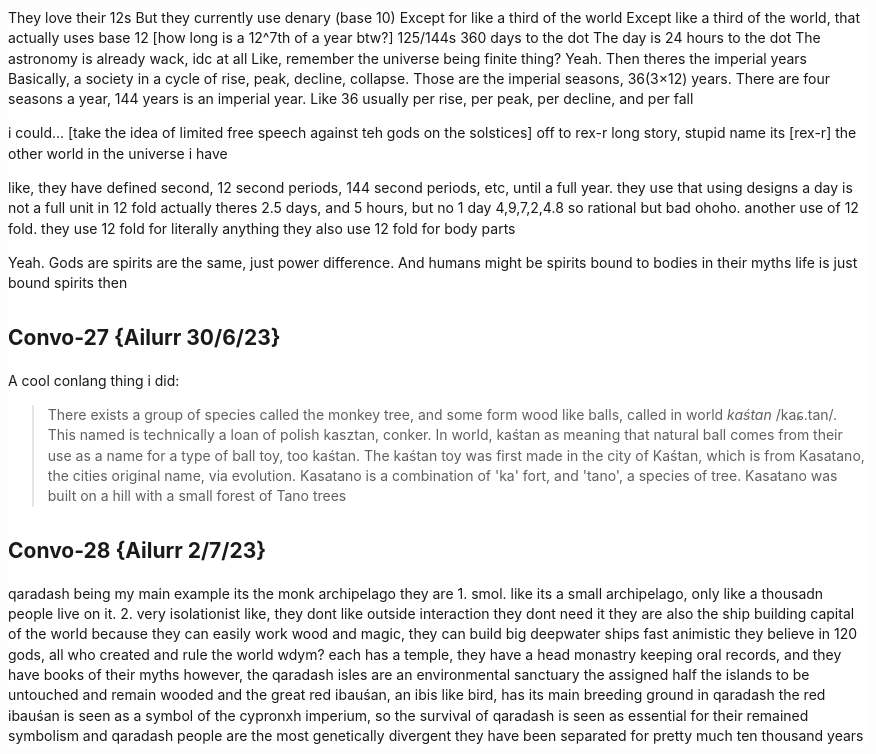 They love their 12s
But they currently use denary (base 10)
Except for like a third of the world
Except like a third of the world, that actually uses base 12
[how long is a 12^7th of a year btw?]
125/144s
360 days to the dot
The day is 24 hours to the dot
The astronomy is already wack, idc at all
Like, remember the universe being finite thing?
Yeah. Then theres the imperial years
Basically, a society in a cycle of rise, peak, decline, collapse. Those are the imperial seasons, 36(3×12) years. There are four seasons a year, 144 years is an imperial year.
Like 36 usually per rise, per peak, per decline, and per fall

i could... [take the idea of limited free speech against teh gods on the solstices]
off to rex-r
long story, stupid name
its [rex-r] the other world in the universe i have

like, they have defined second, 12 second periods, 144 second periods, etc, until a full year. they use that using designs
a day is not a full unit in 12 fold actually
theres 2.5 days, and 5 hours, but no 1 day
4,9,7,2,4.8 so rational but bad
ohoho. another use of 12 fold. they use 12 fold for literally anything
they also use 12 fold for body parts

Yeah. Gods are spirits are the same, just power difference. And humans might be spirits bound to bodies in their myths
life is just bound spirits then
## Convo-27 {Ailurr 30/6/23}
A cool conlang thing i did:
> There exists a group of species called the monkey tree, and some form wood like balls, called in world *kaśtan* /kaɕ.tan/.
> This named is technically a loan of polish kasztan, conker.
> In world, kaśtan as meaning that natural ball comes from their use as a name for a type of ball toy, too kaśtan.
> The kaśtan toy was first made in the city of Kaśtan, which is from Kasatano, the cities original name, via evolution.
> Kasatano is a combination of 'ka' fort, and 'tano', a species of tree.
> Kasatano was built on a hill with a small forest of Tano trees

## Convo-28 {Ailurr 2/7/23}
qaradash being my main example
its the monk archipelago
they are 1. smol. like its a small archipelago, only like a thousadn people live on it.
2. very isolationist
like, they dont like outside interaction
they dont need it
they are also the ship building capital of the world
because they can easily work wood and magic, they can build big deepwater ships fast
animistic
they believe in 120 gods, all who created and rule the world
wdym? each has a temple, they have a head monastry keeping oral records, and they have books of their myths
however, the qaradash isles are an environmental sanctuary
the assigned half the islands to be untouched and remain wooded
and the great red ibauśan, an ibis like bird, has its main breeding ground in qaradash
the red ibauśan is seen as a symbol of the cypronxh imperium, so the survival of qaradash is seen as essential for their remained symbolism
and qaradash people are the most genetically divergent
they have been separated for pretty much ten thousand years